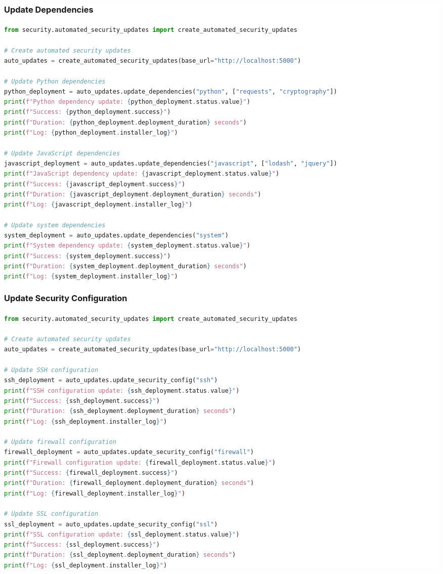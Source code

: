 ### **Update Dependencies**
```python
from security.automated_security_updates import create_automated_security_updates

# Create automated security updates
auto_updates = create_automated_security_updates(base_url="http://localhost:5000")

# Update Python dependencies
python_deployment = auto_updates.update_dependencies("python", ["requests", "cryptography"])
print(f"Python dependency update: {python_deployment.status.value}")
print(f"Success: {python_deployment.success}")
print(f"Duration: {python_deployment.deployment_duration} seconds")
print(f"Log: {python_deployment.installer_log}")

# Update JavaScript dependencies
javascript_deployment = auto_updates.update_dependencies("javascript", ["lodash", "jquery"])
print(f"JavaScript dependency update: {javascript_deployment.status.value}")
print(f"Success: {javascript_deployment.success}")
print(f"Duration: {javascript_deployment.deployment_duration} seconds")
print(f"Log: {javascript_deployment.installer_log}")

# Update system dependencies
system_deployment = auto_updates.update_dependencies("system")
print(f"System dependency update: {system_deployment.status.value}")
print(f"Success: {system_deployment.success}")
print(f"Duration: {system_deployment.deployment_duration} seconds")
print(f"Log: {system_deployment.installer_log}")
```

### **Update Security Configuration**
```python
from security.automated_security_updates import create_automated_security_updates

# Create automated security updates
auto_updates = create_automated_security_updates(base_url="http://localhost:5000")

# Update SSH configuration
ssh_deployment = auto_updates.update_security_config("ssh")
print(f"SSH configuration update: {ssh_deployment.status.value}")
print(f"Success: {ssh_deployment.success}")
print(f"Duration: {ssh_deployment.deployment_duration} seconds")
print(f"Log: {ssh_deployment.installer_log}")

# Update firewall configuration
firewall_deployment = auto_updates.update_security_config("firewall")
print(f"Firewall configuration update: {firewall_deployment.status.value}")
print(f"Success: {firewall_deployment.success}")
print(f"Duration: {firewall_deployment.deployment_duration} seconds")
print(f"Log: {firewall_deployment.installer_log}")

# Update SSL configuration
ssl_deployment = auto_updates.update_security_config("ssl")
print(f"SSL configuration update: {ssl_deployment.status.value}")
print(f"Success: {ssl_deployment.success}")
print(f"Duration: {ssl_deployment.deployment_duration} seconds")
print(f"Log: {ssl_deployment.installer_log}")
```
